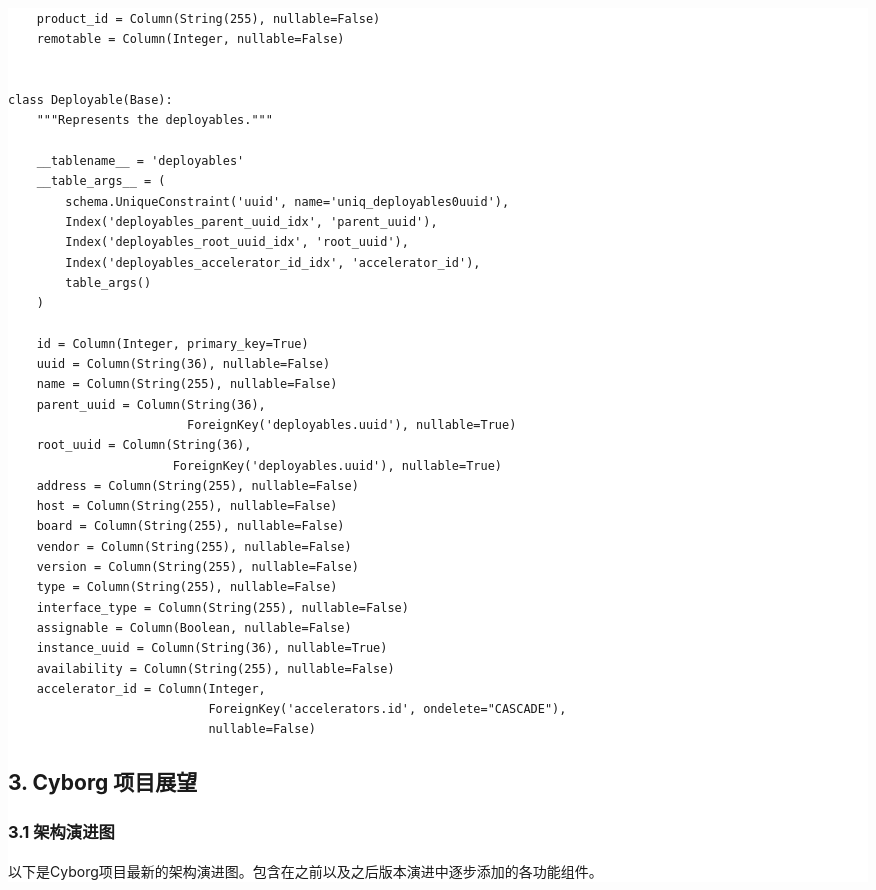 ```
    product_id = Column(String(255), nullable=False)
    remotable = Column(Integer, nullable=False)


class Deployable(Base):
    """Represents the deployables."""

    __tablename__ = 'deployables'
    __table_args__ = (
        schema.UniqueConstraint('uuid', name='uniq_deployables0uuid'),
        Index('deployables_parent_uuid_idx', 'parent_uuid'),
        Index('deployables_root_uuid_idx', 'root_uuid'),
        Index('deployables_accelerator_id_idx', 'accelerator_id'),
        table_args()
    )

    id = Column(Integer, primary_key=True)
    uuid = Column(String(36), nullable=False)
    name = Column(String(255), nullable=False)
    parent_uuid = Column(String(36),
                         ForeignKey('deployables.uuid'), nullable=True)
    root_uuid = Column(String(36),
                       ForeignKey('deployables.uuid'), nullable=True)
    address = Column(String(255), nullable=False)
    host = Column(String(255), nullable=False)
    board = Column(String(255), nullable=False)
    vendor = Column(String(255), nullable=False)
    version = Column(String(255), nullable=False)
    type = Column(String(255), nullable=False)
    interface_type = Column(String(255), nullable=False)
    assignable = Column(Boolean, nullable=False)
    instance_uuid = Column(String(36), nullable=True)
    availability = Column(String(255), nullable=False)
    accelerator_id = Column(Integer,
                            ForeignKey('accelerators.id', ondelete="CASCADE"),
                            nullable=False)
```



## 3. Cyborg 项目展望

### 3.1 架构演进图

以下是Cyborg项目最新的架构演进图。包含在之前以及之后版本演进中逐步添加的各功能组件。
